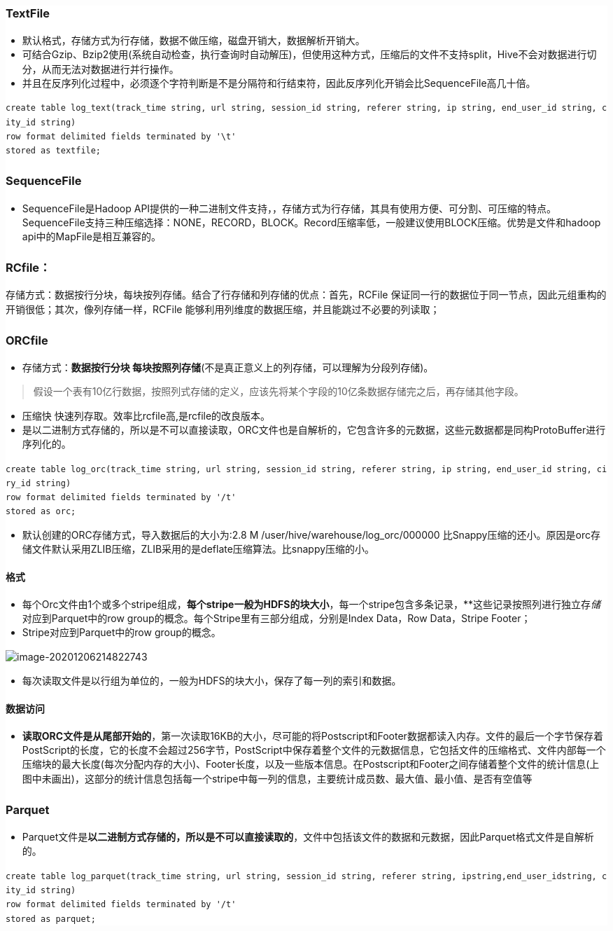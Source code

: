 ### TextFile
- 默认格式，存储方式为行存储，数据不做压缩，磁盘开销大，数据解析开销大。 
- 可结合Gzip、Bzip2使用(系统自动检查，执行查询时自动解压)，但使用这种方式，压缩后的文件不支持split，Hive不会对数据进行切分，从而无法对数据进行并行操作。
- 并且在反序列化过程中，必须逐个字符判断是不是分隔符和行结束符，因此反序列化开销会比SequenceFile高几十倍。
```
create table log_text(track_time string, url string, session_id string, referer string, ip string, end_user_id string, city_id string)
row format delimited fields terminated by '\t'
stored as textfile;
```

### SequenceFile
- SequenceFile是Hadoop API提供的一种二进制文件支持，，存储方式为行存储，其具有使用方便、可分割、可压缩的特点。SequenceFile支持三种压缩选择：NONE，RECORD，BLOCK。Record压缩率低，一般建议使用BLOCK压缩。优势是文件和hadoop api中的MapFile是相互兼容的。

### RCfile：
存储方式：数据按行分块，每块按列存储。结合了行存储和列存储的优点：首先，RCFile 保证同一行的数据位于同一节点，因此元组重构的开销很低；其次，像列存储一样，RCFile 能够利用列维度的数据压缩，并且能跳过不必要的列读取；

### ORCfile
- 存储方式：**数据按行分块 每块按照列存储**(不是真正意义上的列存储，可以理解为分段列存储)。
> 假设一个表有10亿行数据，按照列式存储的定义，应该先将某个字段的10亿条数据存储完之后，再存储其他字段。
- 压缩快 快速列存取。效率比rcfile高,是rcfile的改良版本。
- 是以二进制方式存储的，所以是不可以直接读取，ORC文件也是自解析的，它包含许多的元数据，这些元数据都是同构ProtoBuffer进行序列化的。

```
create table log_orc(track_time string, url string, session_id string, referer string, ip string, end_user_id string, ciry_id string)
row format delimited fields terminated by '/t'
stored as orc;
```
- 默认创建的ORC存储方式，导入数据后的大小为:2.8 M  /user/hive/warehouse/log_orc/000000
比Snappy压缩的还小。原因是orc存储文件默认采用ZLIB压缩，ZLIB采用的是deflate压缩算法。比snappy压缩的小。

#### 格式
- 每个Orc文件由1个或多个stripe组成，**每个stripe一般为HDFS的块大小**，每一个stripe包含多条记录，**这些记录按照列进行独立存*储*对应到Parquet中的row group的概念。每个Stripe里有三部分组成，分别是Index Data，Row Data，Stripe Footer；
- Stripe对应到Parquet中的row group的概念。

![image-20201206214822743](https://kingcall.oss-cn-hangzhou.aliyuncs.com/blog/img/2020/12/06/21:48:23-image-20201206214822743.png)
- 每次读取文件是以行组为单位的，一般为HDFS的块大小，保存了每一列的索引和数据。


#### 数据访问
- **读取ORC文件是从尾部开始的**，第一次读取16KB的大小，尽可能的将Postscript和Footer数据都读入内存。文件的最后一个字节保存着PostScript的长度，它的长度不会超过256字节，PostScript中保存着整个文件的元数据信息，它包括文件的压缩格式、文件内部每一个压缩块的最大长度(每次分配内存的大小)、Footer长度，以及一些版本信息。在Postscript和Footer之间存储着整个文件的统计信息(上图中未画出)，这部分的统计信息包括每一个stripe中每一列的信息，主要统计成员数、最大值、最小值、是否有空值等


### Parquet
- Parquet文件是**以二进制方式存储的，所以是不可以直接读取的**，文件中包括该文件的数据和元数据，因此Parquet格式文件是自解析的。
```
create table log_parquet(track_time string, url string, session_id string, referer string, ipstring,end_user_idstring, city_id string)
row format delimited fields terminated by '/t'
stored as parquet;
```
